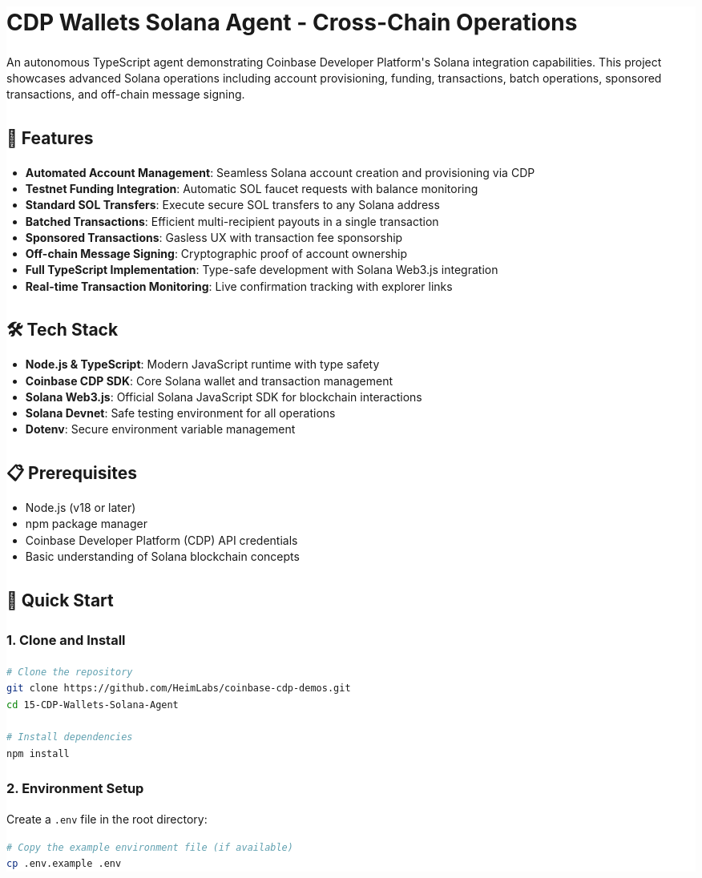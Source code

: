 # CDP Wallets Solana Agent - Cross-Chain Operations

An autonomous TypeScript agent demonstrating Coinbase Developer Platform's Solana integration capabilities. This project showcases advanced Solana operations including account provisioning, funding, transactions, batch operations, sponsored transactions, and off-chain message signing.

## 🌟 Features

- **Automated Account Management**: Seamless Solana account creation and provisioning via CDP
- **Testnet Funding Integration**: Automatic SOL faucet requests with balance monitoring
- **Standard SOL Transfers**: Execute secure SOL transfers to any Solana address
- **Batched Transactions**: Efficient multi-recipient payouts in a single transaction
- **Sponsored Transactions**: Gasless UX with transaction fee sponsorship
- **Off-chain Message Signing**: Cryptographic proof of account ownership
- **Full TypeScript Implementation**: Type-safe development with Solana Web3.js integration
- **Real-time Transaction Monitoring**: Live confirmation tracking with explorer links

## 🛠️ Tech Stack

- **Node.js & TypeScript**: Modern JavaScript runtime with type safety
- **Coinbase CDP SDK**: Core Solana wallet and transaction management
- **Solana Web3.js**: Official Solana JavaScript SDK for blockchain interactions
- **Solana Devnet**: Safe testing environment for all operations
- **Dotenv**: Secure environment variable management

## 📋 Prerequisites

- Node.js (v18 or later)
- npm package manager
- Coinbase Developer Platform (CDP) API credentials
- Basic understanding of Solana blockchain concepts

## 🚀 Quick Start

### 1. Clone and Install

```bash
# Clone the repository
git clone https://github.com/HeimLabs/coinbase-cdp-demos.git
cd 15-CDP-Wallets-Solana-Agent

# Install dependencies
npm install
```

### 2. Environment Setup

Create a `.env` file in the root directory:

```bash
# Copy the example environment file (if available)
cp .env.example .env
```
